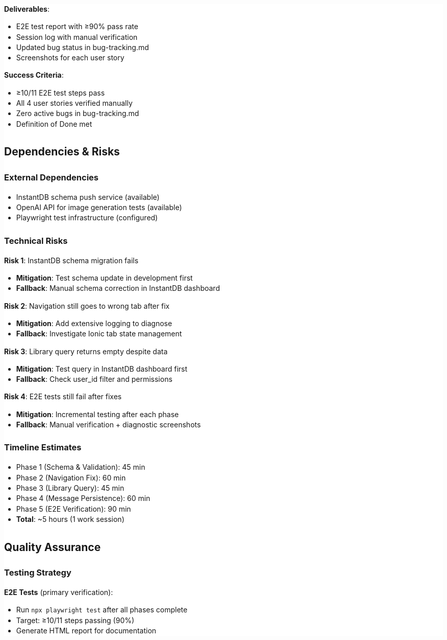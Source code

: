 **Deliverables**:
- E2E test report with ≥90% pass rate
- Session log with manual verification
- Updated bug status in bug-tracking.md
- Screenshots for each user story

**Success Criteria**:
- ≥10/11 E2E test steps pass
- All 4 user stories verified manually
- Zero active bugs in bug-tracking.md
- Definition of Done met

## Dependencies & Risks

### External Dependencies

- InstantDB schema push service (available)
- OpenAI API for image generation tests (available)
- Playwright test infrastructure (configured)

### Technical Risks

**Risk 1**: InstantDB schema migration fails
- **Mitigation**: Test schema update in development first
- **Fallback**: Manual schema correction in InstantDB dashboard

**Risk 2**: Navigation still goes to wrong tab after fix
- **Mitigation**: Add extensive logging to diagnose
- **Fallback**: Investigate Ionic tab state management

**Risk 3**: Library query returns empty despite data
- **Mitigation**: Test query in InstantDB dashboard first
- **Fallback**: Check user_id filter and permissions

**Risk 4**: E2E tests still fail after fixes
- **Mitigation**: Incremental testing after each phase
- **Fallback**: Manual verification + diagnostic screenshots

### Timeline Estimates

- Phase 1 (Schema & Validation): 45 min
- Phase 2 (Navigation Fix): 60 min
- Phase 3 (Library Query): 45 min
- Phase 4 (Message Persistence): 60 min
- Phase 5 (E2E Verification): 90 min
- **Total**: ~5 hours (1 work session)

## Quality Assurance

### Testing Strategy

**E2E Tests** (primary verification):
- Run `npx playwright test` after all phases complete
- Target: ≥10/11 steps passing (90%)
- Generate HTML report for documentation
